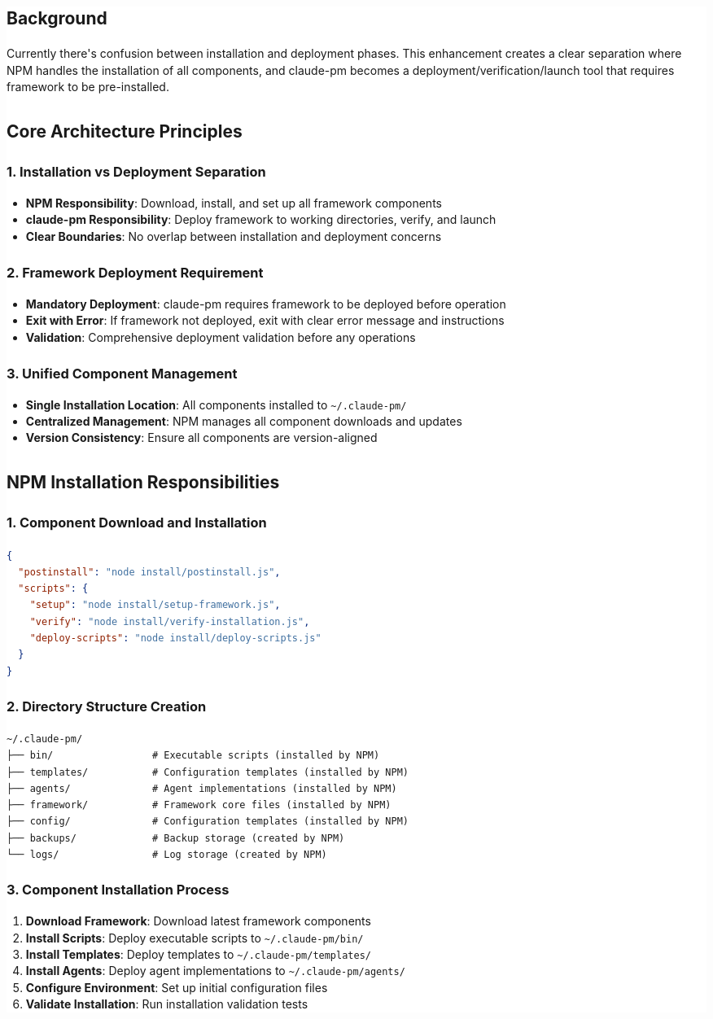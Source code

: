 ## Background
Currently there's confusion between installation and deployment phases. This enhancement creates a clear separation where NPM handles the installation of all components, and claude-pm becomes a deployment/verification/launch tool that requires framework to be pre-installed.

## Core Architecture Principles

### 1. Installation vs Deployment Separation
- **NPM Responsibility**: Download, install, and set up all framework components
- **claude-pm Responsibility**: Deploy framework to working directories, verify, and launch
- **Clear Boundaries**: No overlap between installation and deployment concerns

### 2. Framework Deployment Requirement
- **Mandatory Deployment**: claude-pm requires framework to be deployed before operation
- **Exit with Error**: If framework not deployed, exit with clear error message and instructions
- **Validation**: Comprehensive deployment validation before any operations

### 3. Unified Component Management
- **Single Installation Location**: All components installed to `~/.claude-pm/`
- **Centralized Management**: NPM manages all component downloads and updates
- **Version Consistency**: Ensure all components are version-aligned

## NPM Installation Responsibilities

### 1. Component Download and Installation
```json
{
  "postinstall": "node install/postinstall.js",
  "scripts": {
    "setup": "node install/setup-framework.js",
    "verify": "node install/verify-installation.js",
    "deploy-scripts": "node install/deploy-scripts.js"
  }
}
```

### 2. Directory Structure Creation
```
~/.claude-pm/
├── bin/                 # Executable scripts (installed by NPM)
├── templates/           # Configuration templates (installed by NPM)
├── agents/              # Agent implementations (installed by NPM)
├── framework/           # Framework core files (installed by NPM)
├── config/              # Configuration templates (installed by NPM)
├── backups/             # Backup storage (created by NPM)
└── logs/                # Log storage (created by NPM)
```

### 3. Component Installation Process
1. **Download Framework**: Download latest framework components
2. **Install Scripts**: Deploy executable scripts to `~/.claude-pm/bin/`
3. **Install Templates**: Deploy templates to `~/.claude-pm/templates/`
4. **Install Agents**: Deploy agent implementations to `~/.claude-pm/agents/`
5. **Configure Environment**: Set up initial configuration files
6. **Validate Installation**: Run installation validation tests

